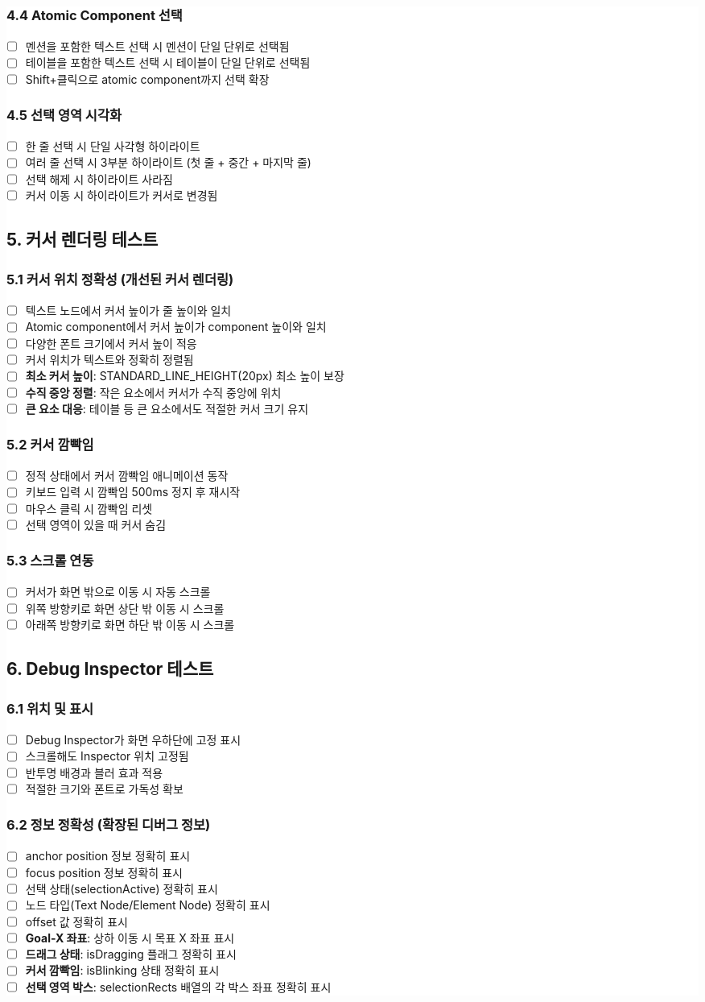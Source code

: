 ### 4.4 Atomic Component 선택
- [ ] 멘션을 포함한 텍스트 선택 시 멘션이 단일 단위로 선택됨
- [ ] 테이블을 포함한 텍스트 선택 시 테이블이 단일 단위로 선택됨
- [ ] Shift+클릭으로 atomic component까지 선택 확장

### 4.5 선택 영역 시각화
- [ ] 한 줄 선택 시 단일 사각형 하이라이트
- [ ] 여러 줄 선택 시 3부분 하이라이트 (첫 줄 + 중간 + 마지막 줄)
- [ ] 선택 해제 시 하이라이트 사라짐
- [ ] 커서 이동 시 하이라이트가 커서로 변경됨

## 5. 커서 렌더링 테스트

### 5.1 커서 위치 정확성 (개선된 커서 렌더링)
- [ ] 텍스트 노드에서 커서 높이가 줄 높이와 일치
- [ ] Atomic component에서 커서 높이가 component 높이와 일치
- [ ] 다양한 폰트 크기에서 커서 높이 적응
- [ ] 커서 위치가 텍스트와 정확히 정렬됨
- [ ] **최소 커서 높이**: STANDARD_LINE_HEIGHT(20px) 최소 높이 보장
- [ ] **수직 중앙 정렬**: 작은 요소에서 커서가 수직 중앙에 위치
- [ ] **큰 요소 대응**: 테이블 등 큰 요소에서도 적절한 커서 크기 유지

### 5.2 커서 깜빡임
- [ ] 정적 상태에서 커서 깜빡임 애니메이션 동작
- [ ] 키보드 입력 시 깜빡임 500ms 정지 후 재시작
- [ ] 마우스 클릭 시 깜빡임 리셋
- [ ] 선택 영역이 있을 때 커서 숨김

### 5.3 스크롤 연동
- [ ] 커서가 화면 밖으로 이동 시 자동 스크롤
- [ ] 위쪽 방향키로 화면 상단 밖 이동 시 스크롤
- [ ] 아래쪽 방향키로 화면 하단 밖 이동 시 스크롤

## 6. Debug Inspector 테스트

### 6.1 위치 및 표시
- [ ] Debug Inspector가 화면 우하단에 고정 표시
- [ ] 스크롤해도 Inspector 위치 고정됨
- [ ] 반투명 배경과 블러 효과 적용
- [ ] 적절한 크기와 폰트로 가독성 확보

### 6.2 정보 정확성 (확장된 디버그 정보)
- [ ] anchor position 정보 정확히 표시
- [ ] focus position 정보 정확히 표시
- [ ] 선택 상태(selectionActive) 정확히 표시
- [ ] 노드 타입(Text Node/Element Node) 정확히 표시
- [ ] offset 값 정확히 표시
- [ ] **Goal-X 좌표**: 상하 이동 시 목표 X 좌표 표시
- [ ] **드래그 상태**: isDragging 플래그 정확히 표시
- [ ] **커서 깜빡임**: isBlinking 상태 정확히 표시
- [ ] **선택 영역 박스**: selectionRects 배열의 각 박스 좌표 정확히 표시
